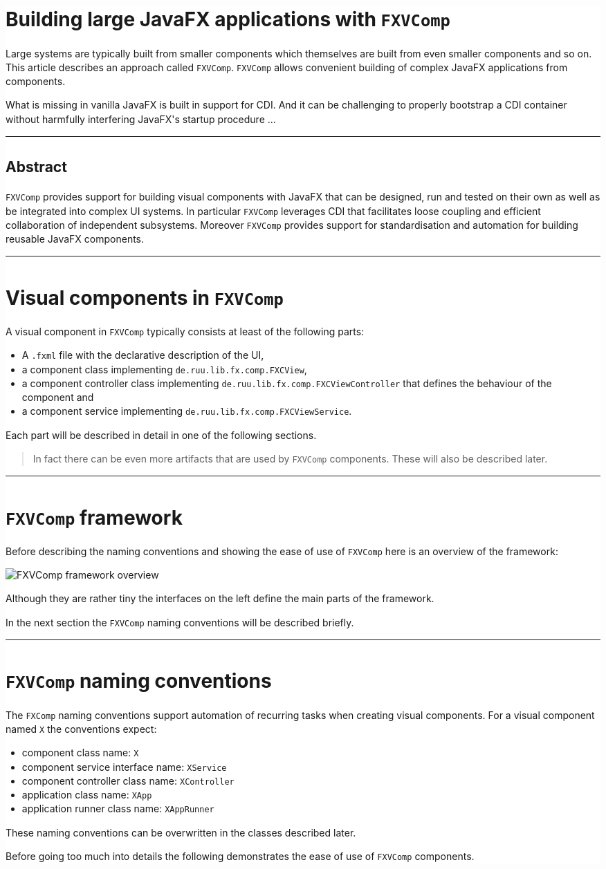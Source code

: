 # Building large JavaFX applications with ```FXVComp```

Large systems are typically built from smaller components which themselves are built from even smaller components and so on. This article describes an approach called ```FXVComp```. ```FXVComp``` allows convenient building of complex JavaFX applications from components.

What is missing in vanilla JavaFX is built in support for CDI. And it can be challenging to properly bootstrap a CDI container without harmfully interfering JavaFX's startup procedure ...

---

## Abstract

```FXVComp``` provides support for building visual components with JavaFX that can be designed, run and tested on their own as well as be integrated into complex UI systems. In particular ```FXVComp``` leverages CDI that facilitates loose coupling and efficient collaboration of independent subsystems. Moreover ```FXVComp``` provides support for standardisation and automation for building reusable JavaFX components.

---

# Visual components in ```FXVComp```

A visual component in ```FXVComp``` typically consists at least of the following parts:

* A ```.fxml``` file with the declarative description of the UI,
* a component class implementing ```de.ruu.lib.fx.comp.FXCView```,
* a component controller class implementing ```de.ruu.lib.fx.comp.FXCViewController``` that defines the behaviour of the component and
* a component service implementing ```de.ruu.lib.fx.comp.FXCViewService```.

Each part will be described in detail in one of the following sections.

> In fact there can be even more artifacts that are used by ```FXVComp``` components. These will also be described later. 

---

# ```FXVComp``` framework

Before describing the naming conventions and showing the ease of use of ```FXVComp``` here is an overview of the framework:

![```FXVComp``` framework overview](de.ruu.lib.fx.comp.png)

Although they are rather tiny the interfaces on the left define the main parts of the framework. 

In the next section the ```FXVComp``` naming conventions will be described briefly.

---

# ```FXVComp``` naming conventions

The <code>FXComp</code> naming conventions support automation of recurring tasks when creating visual components. For a visual component named ```X``` the conventions expect:

* component class name: <code>X</code>
* component service interface name: <code>XService</code>
* component controller class name: <code>XController</code>
* application class name: <code>XApp</code>
* application runner class name: <code>XAppRunner</code>

These naming conventions can be overwritten in the classes described later.

Before going too much into details the following demonstrates the ease of use of ```FXVComp``` components.

```
